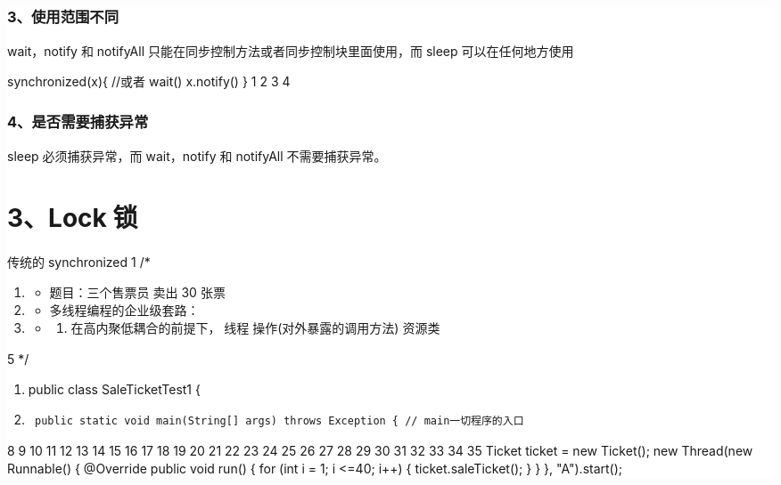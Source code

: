 ### 3、使用范围不同

wait，notify 和 notifyAll 只能在同步控制方法或者同步控制块里面使用，而 sleep 可以在任何地方使用

synchronized(x){
//或者 wait() x.notify()
}
1
2
3
4

### 4、是否需要捕获异常

sleep 必须捕获异常，而 wait，notify 和 notifyAll 不需要捕获异常。

# 3、Lock 锁

传统的 synchronized
1 /\*

1. - 题目：三个售票员 卖出 30 张票
1. - 多线程编程的企业级套路：
1. - 1. 在高内聚低耦合的前提下， 线程 操作(对外暴露的调用方法) 资源类

5 \*/

1.  public class SaleTicketTest1 {
1.      public static void main(String[] args) throws Exception { // main一切程序的入口

8
9
10
11
12
13
14
15
16
17
18
19
20
21
22
23
24
25
26
27
28
29
30
31
32
33
34
35
Ticket ticket = new Ticket();
new Thread(new Runnable() { @Override
public void run() {
for (int i = 1; i <=40; i++) { ticket.saleTicket();
}
}
}, "A").start();